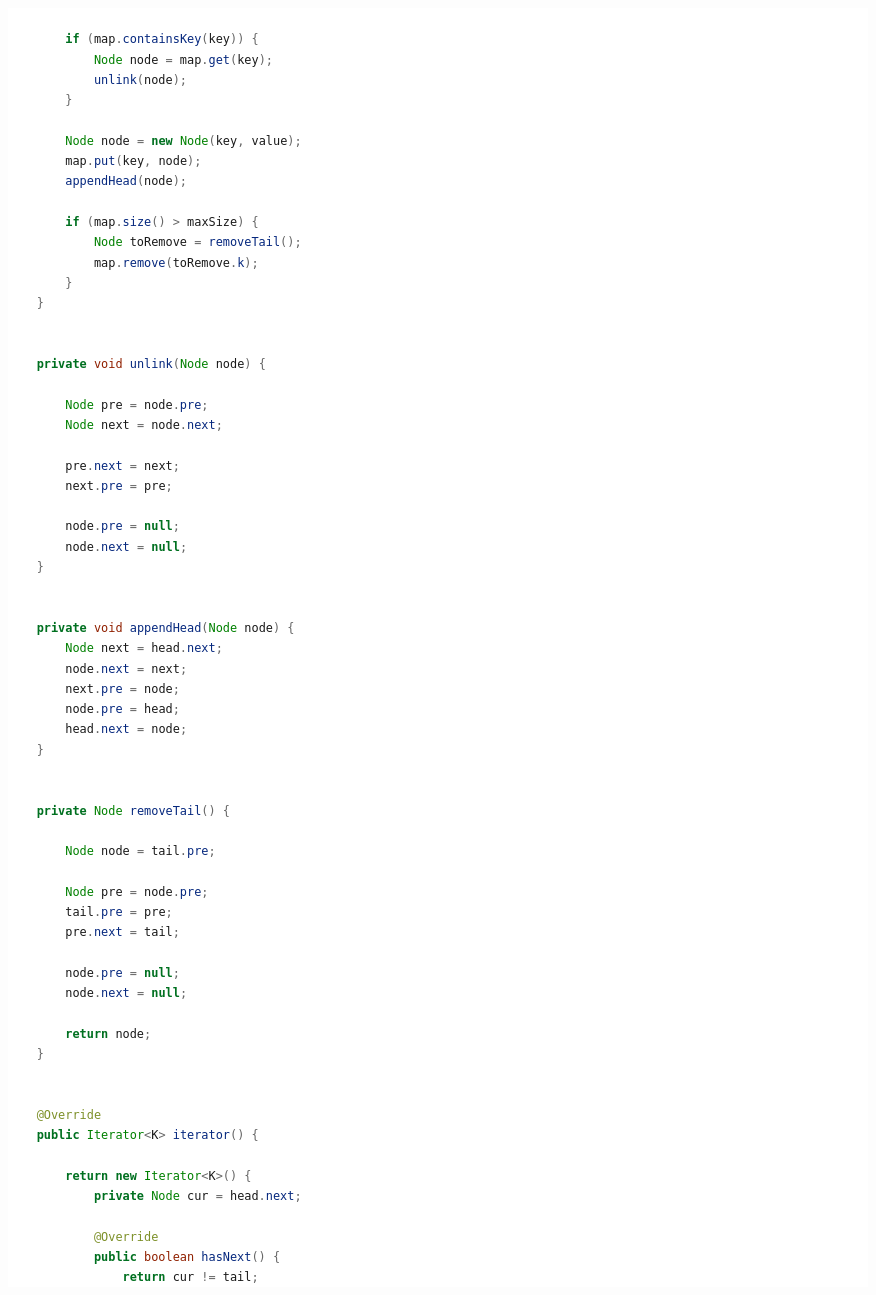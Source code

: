 ```java

        if (map.containsKey(key)) {
            Node node = map.get(key);
            unlink(node);
        }

        Node node = new Node(key, value);
        map.put(key, node);
        appendHead(node);

        if (map.size() > maxSize) {
            Node toRemove = removeTail();
            map.remove(toRemove.k);
        }
    }


    private void unlink(Node node) {

        Node pre = node.pre;
        Node next = node.next;

        pre.next = next;
        next.pre = pre;

        node.pre = null;
        node.next = null;
    }


    private void appendHead(Node node) {
        Node next = head.next;
        node.next = next;
        next.pre = node;
        node.pre = head;
        head.next = node;
    }


    private Node removeTail() {

        Node node = tail.pre;

        Node pre = node.pre;
        tail.pre = pre;
        pre.next = tail;

        node.pre = null;
        node.next = null;

        return node;
    }


    @Override
    public Iterator<K> iterator() {

        return new Iterator<K>() {
            private Node cur = head.next;

            @Override
            public boolean hasNext() {
                return cur != tail;
```